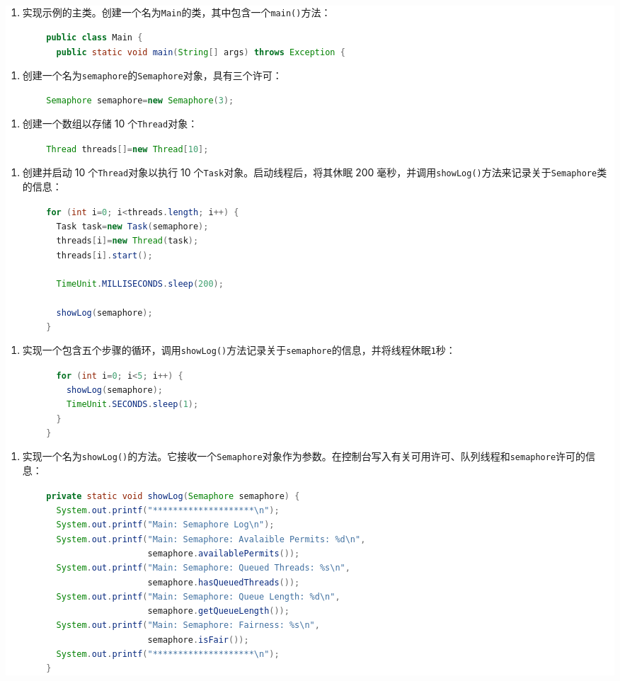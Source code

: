 1.  实现示例的主类。创建一个名为`Main`的类，其中包含一个`main()`方法：

```java
        public class Main { 
          public static void main(String[] args) throws Exception { 

```

1.  创建一个名为`semaphore`的`Semaphore`对象，具有三个许可：

```java
        Semaphore semaphore=new Semaphore(3); 

```

1.  创建一个数组以存储 10 个`Thread`对象：

```java
        Thread threads[]=new Thread[10]; 

```

1.  创建并启动 10 个`Thread`对象以执行 10 个`Task`对象。启动线程后，将其休眠 200 毫秒，并调用`showLog()`方法来记录关于`Semaphore`类的信息：

```java
        for (int i=0; i<threads.length; i++) { 
          Task task=new Task(semaphore); 
          threads[i]=new Thread(task); 
          threads[i].start(); 

          TimeUnit.MILLISECONDS.sleep(200); 

          showLog(semaphore); 
        } 

```

1.  实现一个包含五个步骤的循环，调用`showLog()`方法记录关于`semaphore`的信息，并将线程休眠`1`秒：

```java
          for (int i=0; i<5; i++) { 
            showLog(semaphore); 
            TimeUnit.SECONDS.sleep(1); 
          } 
        } 

```

1.  实现一个名为`showLog()`的方法。它接收一个`Semaphore`对象作为参数。在控制台写入有关可用许可、队列线程和`semaphore`许可的信息：

```java
        private static void showLog(Semaphore semaphore) { 
          System.out.printf("********************\n"); 
          System.out.printf("Main: Semaphore Log\n"); 
          System.out.printf("Main: Semaphore: Avalaible Permits: %d\n",
                            semaphore.availablePermits()); 
          System.out.printf("Main: Semaphore: Queued Threads: %s\n",
                            semaphore.hasQueuedThreads()); 
          System.out.printf("Main: Semaphore: Queue Length: %d\n",
                            semaphore.getQueueLength()); 
          System.out.printf("Main: Semaphore: Fairness: %s\n",
                            semaphore.isFair()); 
          System.out.printf("********************\n"); 
        } 

```
